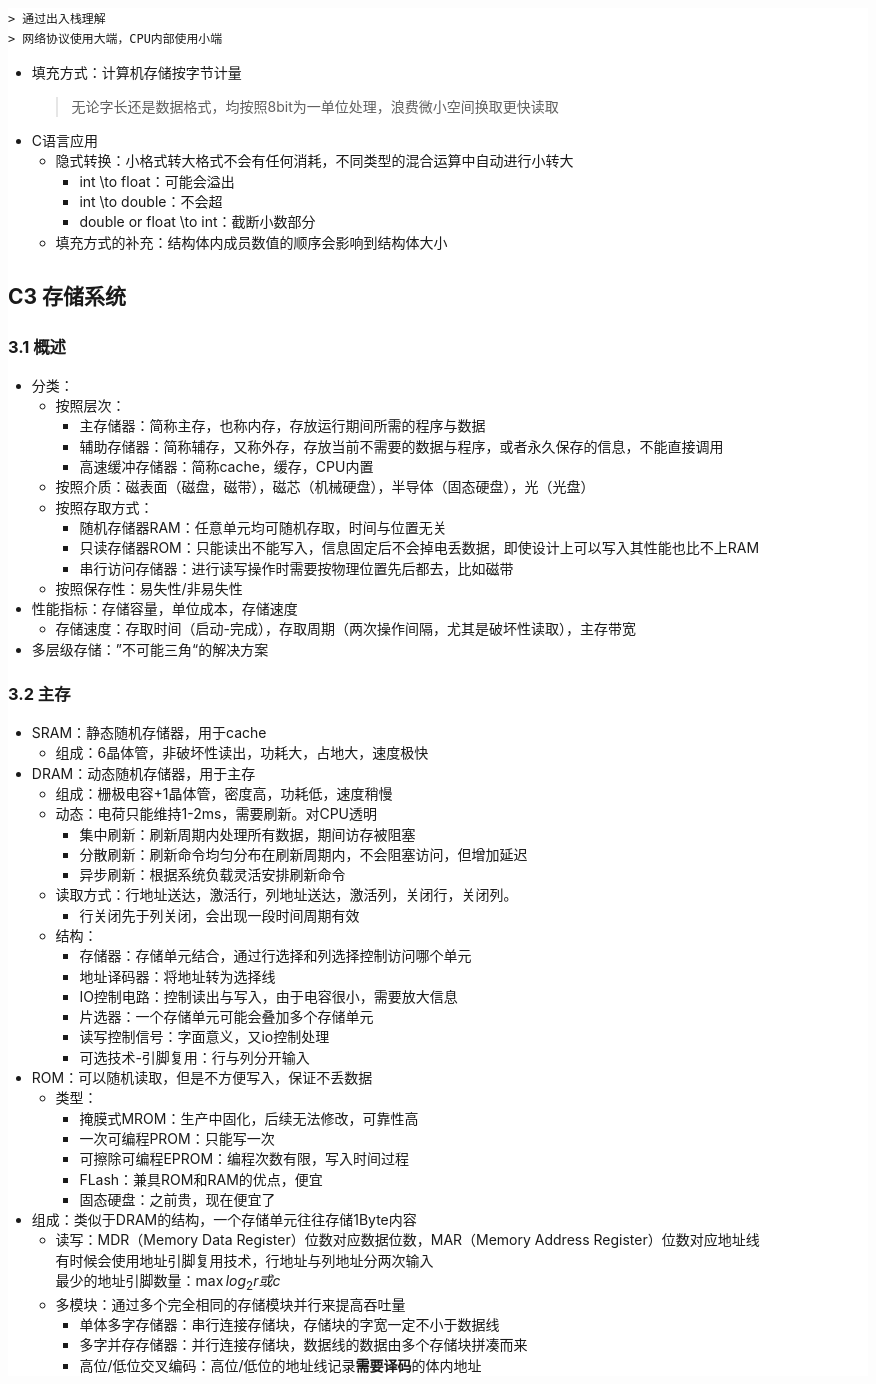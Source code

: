     > 通过出入栈理解
    > 网络协议使用大端，CPU内部使用小端
* 填充方式：计算机存储按字节计量
    > 无论字长还是数据格式，均按照8bit为一单位处理，浪费微小空间换取更快读取
* C语言应用
    * 隐式转换：小格式转大格式不会有任何消耗，不同类型的混合运算中自动进行小转大
        * int \to float：可能会溢出
        * int \to double：不会超
        * double or float \to int：截断小数部分
    * 填充方式的补充：结构体内成员数值的顺序会影响到结构体大小

## C3 存储系统
### 3.1 概述
* 分类：
    * 按照层次：
        * 主存储器：简称主存，也称内存，存放运行期间所需的程序与数据
        * 辅助存储器：简称辅存，又称外存，存放当前不需要的数据与程序，或者永久保存的信息，不能直接调用
        * 高速缓冲存储器：简称cache，缓存，CPU内置
    * 按照介质：磁表面（磁盘，磁带），磁芯（机械硬盘），半导体（固态硬盘），光（光盘）
    * 按照存取方式：
        * 随机存储器RAM：任意单元均可随机存取，时间与位置无关
        * 只读存储器ROM：只能读出不能写入，信息固定后不会掉电丢数据，即使设计上可以写入其性能也比不上RAM
        * 串行访问存储器：进行读写操作时需要按物理位置先后都去，比如磁带
    * 按照保存性：易失性/非易失性
* 性能指标：存储容量，单位成本，存储速度
    * 存储速度：存取时间（启动-完成），存取周期（两次操作间隔，尤其是破坏性读取），主存带宽
* 多层级存储：”不可能三角“的解决方案

### 3.2 主存
* SRAM：静态随机存储器，用于cache
    * 组成：6晶体管，非破坏性读出，功耗大，占地大，速度极快
* DRAM：动态随机存储器，用于主存
    * 组成：栅极电容+1晶体管，密度高，功耗低，速度稍慢
    * 动态：电荷只能维持1-2ms，需要刷新。对CPU透明
        * 集中刷新：刷新周期内处理所有数据，期间访存被阻塞
        * 分散刷新：刷新命令均匀分布在刷新周期内，不会阻塞访问，但增加延迟
        * 异步刷新：根据系统负载灵活安排刷新命令
    * 读取方式：行地址送达，激活行，列地址送达，激活列，关闭行，关闭列。
        * 行关闭先于列关闭，会出现一段时间周期有效
    * 结构：
        * 存储器：存储单元结合，通过行选择和列选择控制访问哪个单元
        * 地址译码器：将地址转为选择线
        * IO控制电路：控制读出与写入，由于电容很小，需要放大信息
        * 片选器：一个存储单元可能会叠加多个存储单元
        * 读写控制信号：字面意义，又io控制处理
        * 可选技术-引脚复用：行与列分开输入
* ROM：可以随机读取，但是不方便写入，保证不丢数据
    * 类型：
        * 掩膜式MROM：生产中固化，后续无法修改，可靠性高
        * 一次可编程PROM：只能写一次
        * 可擦除可编程EPROM：编程次数有限，写入时间过程
        * FLash：兼具ROM和RAM的优点，便宜
        * 固态硬盘：之前贵，现在便宜了
* 组成：类似于DRAM的结构，一个存储单元往往存储1Byte内容
    * 读写：MDR（Memory Data Register）位数对应数据位数，MAR（Memory Address Register）位数对应地址线  
    有时候会使用地址引脚复用技术，行地址与列地址分两次输入  
    最少的地址引脚数量：$\max {log_2 r或c}$
    * 多模块：通过多个完全相同的存储模块并行来提高吞吐量
        * 单体多字存储器：串行连接存储块，存储块的字宽一定不小于数据线
        * 多字并存存储器：并行连接存储块，数据线的数据由多个存储块拼凑而来
        * 高位/低位交叉编码：高位/低位的地址线记录**需要译码**的体内地址
